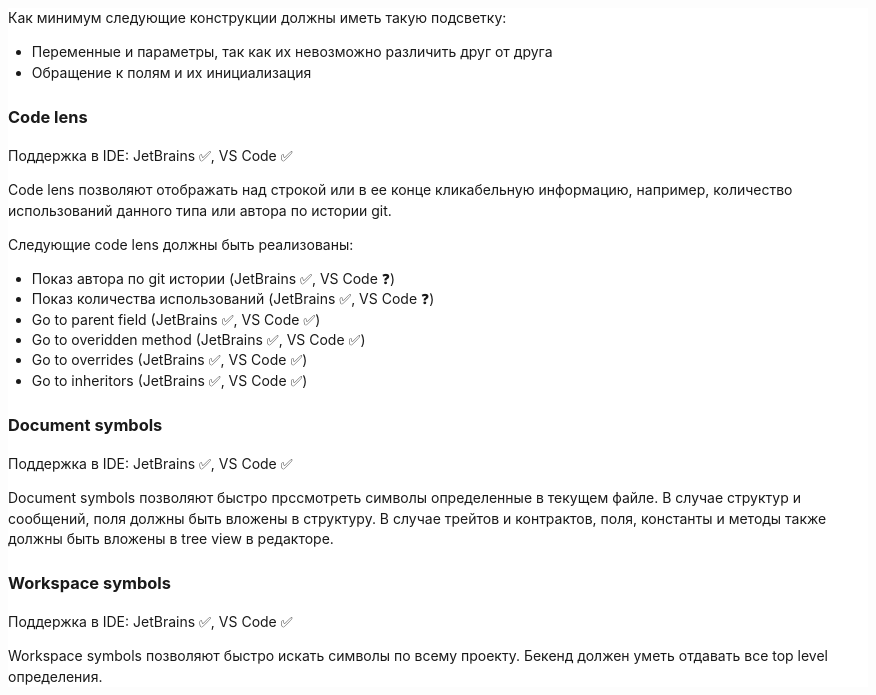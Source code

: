 Как минимум следующие конструкции должны иметь такую подсветку:

- Переменные и параметры, так как их невозможно различить друг от друга
- Обращение к полям и их инициализация

### Code lens

Поддержка в IDE: JetBrains ✅, VS Code ✅

Code lens позволяют отображать над строкой или в ее конце кликабельную информацию, например, количество использований данного типа или автора по истории git.

Следующие code lens должны быть реализованы:

- Показ автора по git истории (JetBrains ✅, VS Code ❓)
- Показ количества использований (JetBrains ✅, VS Code ❓)
- Go to parent field (JetBrains ✅, VS Code ✅)
- Go to overidden method (JetBrains ✅, VS Code ✅)
- Go to overrides (JetBrains ✅, VS Code ✅)
- Go to inheritors (JetBrains ✅, VS Code ✅)

### Document symbols

Поддержка в IDE: JetBrains ✅, VS Code ✅

Document symbols позволяют быстро прссмотреть символы определенные в текущем файле. В случае структур и сообщений, поля должны быть вложены в структуру. В случае трейтов и контрактов, поля, константы и методы также должны быть вложены в tree view в редакторе.

### Workspace symbols

Поддержка в IDE: JetBrains ✅, VS Code ✅

Workspace symbols позволяют быстро искать символы по всему проекту. Бекенд должен уметь отдавать все top level определения.
